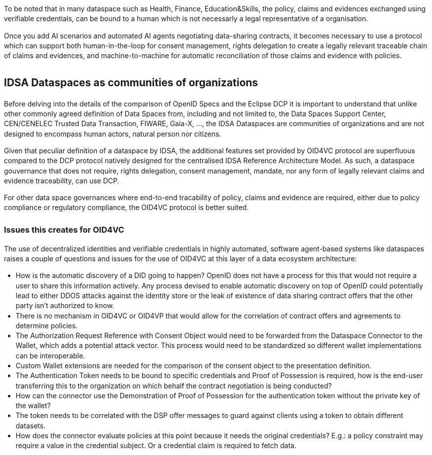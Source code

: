 To be noted that in many dataspace such as Health, Finance, Education&Skills, the policy, claims and evidences exchanged using verifiable credentials, can be bound to a human which is not necessarly a legal representative of a organisation.

Once you add AI scenarios and automated AI agents negotiating data-sharing contracts, it becomes necessary to use a protocol which can support both human-in-the-loop for consent management, rights delegation to create a legally relevant traceable chain of claims and evidences, and machine-to-machine for automatic reconciliation of those claims and evidence with policies.

## IDSA Dataspaces as communities of organizations

Before delving into the details of the comparison of OpenID Specs and the Eclipse DCP it is important to understand that unlike other commonly agreed definition of Data Spaces from, including and not limited to, the Data Spaces Support Center, CEN/CENELEC Trusted Data Transaction, FIWARE, Gaia-X, ..., the IDSA Dataspaces are communities of organizations and are not designed to encompass human actors, natural person nor citizens.

Given that peculiar definition of a dataspace by IDSA, the additional features set provided by OID4VC protocol are superfluous compared to the DCP protocol natively designed for the centralised IDSA Reference Architecture Model.
As such, a dataspace gouvernance that does not require, rights delegation, consent management, mandate, nor any form of legally relevant claims and evidence traceability, can use DCP.

For other data space governances where end-to-end tracability of policy, claims and evidence are required, either due to policy compliance or regulatory compliance, the OID4VC protocol is better suited.

### Issues this creates for OID4VC
The use of decentralized identities and verifiable credentials in highly automated, software agent-based systems like dataspaces raises a couple of questions and issues for the use of OID4VC at this layer of a data ecosystem architecture:
- How is the automatic discovery of a DID going to happen? OpenID does not have a process for this that would not require a user to share this information actively. Any process devised to enable automatic discovery on top of OpenID could potentially lead to either DDOS attacks against the identity store or the leak of existence of data sharing contract offers that the other party isn’t authorized to know.
- There is no mechanism in OID4VC or OID4VP that would allow for the correlation of contract offers and agreements to determine policies.
- The Authorization Request Reference with Consent Object would need to be forwarded from the Dataspace Connector to the Wallet, which adds a potential attack vector. This process would need to be standardized so different wallet implementations can be interoperable.
- Custom Wallet extensions are needed for the comparison of the consent object to the presentation definition.
- The Authentication Token needs to be bound to specific credentials and Proof of Possession is required, how is the end-user transferring this to the organization on which behalf the contract negotiation is being conducted?
- How can the connector use the Demonstration of Proof of Possession for the authentication token without the private key of the wallet?
- The token needs to be correlated with the DSP offer messages to guard against clients using a token to obtain different datasets.
- How does the connector evaluate policies at this point because it needs the original credentials? E.g.: a policy constraint may require a value in the credential subject. Or a credential claim is required to fetch data.
